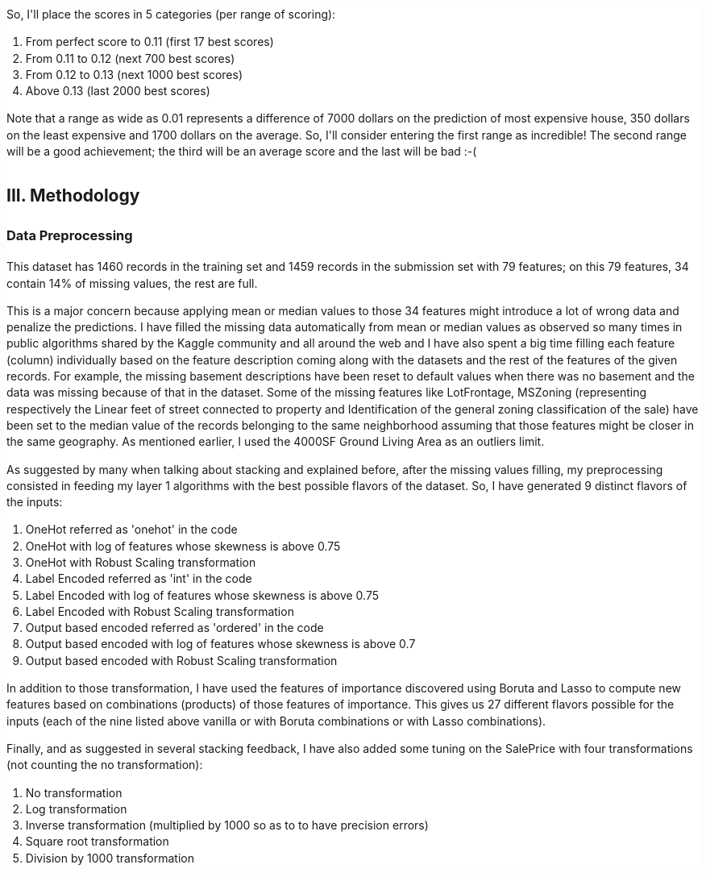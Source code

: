 So, I'll place the scores in 5 categories (per range of scoring):
 1. From perfect score to 0.11 (first 17 best scores)
 2. From 0.11 to 0.12 (next 700 best scores)
 3. From 0.12 to 0.13 (next 1000 best scores)
 4. Above 0.13 (last 2000 best scores)

Note that a range as wide as 0.01 represents a difference of 7000 dollars on the prediction of most expensive house, 350 dollars on the least expensive and 1700 dollars on the average.
So, I'll consider entering the first range as incredible! The second range will be a good achievement; the third will be an average score and the last will be bad :-(

## **III. Methodology**
### **Data Preprocessing**
This dataset has 1460 records in the training set and 1459 records in the submission set with 79 features; on this 79 features, 34 contain 14% of missing values, the rest are full.

This is a major concern because applying mean or median values to those 34 features might introduce a lot of wrong data and penalize the predictions. I have filled the missing data automatically from mean or median values as observed so many times in public algorithms shared by the Kaggle community and all around the web and I have also spent a big time filling each feature (column) individually based on the feature description coming along with the datasets and the rest of the features of the given records. For example, the missing basement descriptions have been reset to default values when there was no basement and the data was missing because of that in the dataset. Some of the missing features like LotFrontage, MSZoning (representing respectively the Linear feet of street connected to property and Identification of the general zoning classification of the sale) have been set to the median value of the records belonging to the same neighborhood assuming that those features might be closer in the same geography.
As mentioned earlier, I used the 4000SF Ground Living Area as an outliers limit.

As suggested by many when talking about stacking and explained before, after the missing values filling, my preprocessing consisted in feeding my layer 1 algorithms with the best possible flavors of the dataset.
So, I have generated 9 distinct flavors of the inputs:
 1. OneHot referred as 'onehot' in the code
 2. OneHot with log of features whose skewness is above 0.75
 3. OneHot with Robust Scaling transformation
 4. Label Encoded referred as 'int' in the code
 5. Label Encoded with log of features whose skewness is above 0.75
 6. Label Encoded with Robust Scaling transformation
 7. Output based encoded referred as 'ordered' in the code
 8. Output based encoded with log of features whose skewness is above 0.7
 9. Output based encoded with Robust Scaling transformation

In addition to those transformation, I have used the features of importance discovered using Boruta and Lasso to compute new features based on combinations (products) of those features of importance.
This gives us 27 different flavors possible for the inputs (each of the nine listed above vanilla or with Boruta combinations or with Lasso combinations).

Finally, and as suggested in several stacking feedback, I have also added some tuning on the SalePrice with four transformations (not counting the no transformation):
 1. No transformation
 2. Log transformation
 3. Inverse transformation (multiplied by 1000 so as to to have precision errors)
 4. Square root transformation
 5. Division by 1000 transformation
